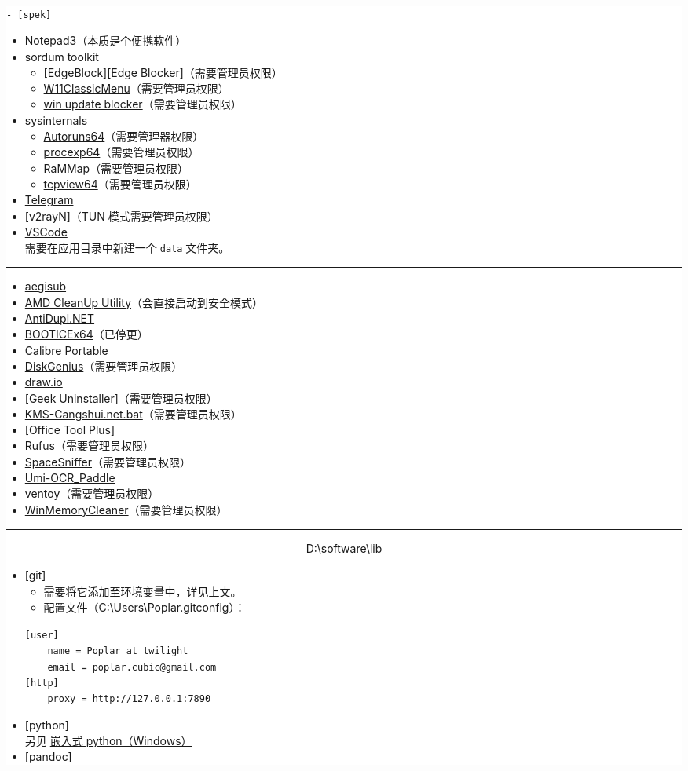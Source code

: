     - [spek]
- [Notepad3]（本质是个便携软件）
- sordum toolkit
    - [EdgeBlock][Edge Blocker]（需要管理员权限）
    - [W11ClassicMenu]（需要管理员权限）
    - [win update blocker]（需要管理员权限）
- sysinternals  
    - [Autoruns64]（需要管理器权限）
    - [procexp64]（需要管理员权限）
    - [RaMMap]（需要管理员权限）  
    - [tcpview64]（需要管理员权限）
- [Telegram]
- [v2rayN]（TUN 模式需要管理员权限）
- [VSCode]  
    需要在应用目录中新建一个 `data` 文件夹。

[GIMP]: https://www.gimp.org/
[FreeFileSync]: https://freefilesync.org/
[GoldenDict-ng]: https://github.com/xiaoyifang/goldendict-ng
[KeePassXC]: https://keepassxc.org/download/
[MusicTag]: https://www.cnblogs.com/vinlxc/p/11347744.html 
[spek]: https://www.spek.cc/p/download
[Foobox]: https://github.com/dream7180/foobox-cn/
[Notepad3]: https://github.com/rizonesoft/Notepad3
[W11ClassicMenu]: https://www.sordum.org/14479/windows-11-classic-context-menu-v1-2/
[win update blocker]: https://www.sordum.org/9470/windows-update-blocker-v1-8/
[Telegram]: https://telegram.org/dl/desktop/win64_portable
[VLC]: https://www.videolan.org/vlc/
[VSCode]: https://code.visualstudio.com/
[foobar2000 Asion 汉化版]: https://www.cnblogs.com/asionwu
[Furmark]: https://geeks3d.com/furmark/
[CPU-Z]: https://www.cpuid.com/softwares/cpu-z.html

----

- [aegisub]
- [AMD CleanUp Utility]（会直接启动到安全模式）
- [AntiDupl.NET]
- [BOOTICEx64]（已停更）
- [Calibre Portable]
- [DiskGenius]（需要管理员权限）
- [draw.io]
- [Geek Uninstaller]（需要管理员权限）
- [KMS-Cangshui.net.bat][沧水的 KMS 服务]（需要管理员权限）
- [Office Tool Plus]
- [Rufus]（需要管理员权限）
- [SpaceSniffer]（需要管理员权限）
- [Umi-OCR_Paddle]
- [ventoy]（需要管理员权限）
- [WinMemoryCleaner]（需要管理员权限）

[aegisub]: https://github.com/arch1t3cht/Aegisub
[AMD CleanUp Utility]: https://www.amd.com/en/resources/support-articles/faqs/GPU-601.html
[AntiDupl.NET]: https://github.com/ermig1979/AntiDupl/releases
[Autoruns64]: https://learn.microsoft.com/en-us/sysinternals/downloads/autoruns
[BOOTICEx64]: https://www.majorgeeks.com/files/details/bootice_64_bit.html
[Calibre Portable]: https://calibre-ebook.com/download_portable
[CrystalDiskMark]: https://crystalmark.info/en/software/crystaldiskmark/
[DiskGenius]: https://www.diskgenius.cn/
[draw.io]: https://github.com/jgraph/drawio-desktop/
[HWiNFO]: https://www.hwinfo.com/
[Rufus]: https://rufus.ie/
[SpaceSniffer]: http://www.uderzo.it/main_products/space_sniffer/
[Umi-OCR_Paddle]: https://github.com/hiroi-sora/Umi-OCR
[RaMMap]: https://learn.microsoft.com/en-us/sysinternals/downloads/rammap
[此处]: https://cn.windows-office.net/?p=22621
[procexp64]: https://learn.microsoft.com/en-us/sysinternals/downloads/process-explorer
[tcpview64]: https://learn.microsoft.com/en-us/sysinternals/downloads/tcpview
[WinMemoryCleaner]: https://github.com/IgorMundstein/WinMemoryCleaner

----

<center>D:\software\lib</center>

- [git]  
    - 需要将它添加至环境变量中，详见上文。
    - 配置文件（C:\Users\Poplar\.gitconfig）：
    ```
    [user]
        name = Poplar at twilight
        email = poplar.cubic@gmail.com
    [http]
        proxy = http://127.0.0.1:7890
    ``` 
- [python]  
    另见 [嵌入式 python（Windows）](./python-embed.md)
- [pandoc]


[下载 Windows 11]: https://www.microsoft.com/software-download/windows11
[ventoy]: https://www.ventoy.net/cn/index.html
[沧水的 KMS 服务]: https://kms.cangshui.net/
[Dism++]: https://github.com/Chuyu-Team/Dism-Multi-language
[^sleep]: 我的设备在睡眠状态下不会断开网络链接，所以此设置只需要遵循 Windows 的节能建议即可。
[chrome]: https://www.google.com/chrome/
[7-zip]: https://www.7-zip.org/
[honeyview]: https://www.bandisoft.com/honeyview/dl.php?portable
[Everything]: https://www.voidtools.com/downloads/
[Microsoft Visual C++ 2015-2022 Redistributable]: https://docs.microsoft.com/zh-CN/cpp/windows/latest-supported-vc-redist?view=msvc-170
[v2rayN]: https://github.com/2dust/v2rayN
[ContextMenuManager]: https://github.com/BluePointLilac/ContextMenuManager
[AMD Software]: https://www.amd.com/en/support
[AMD Software 旧版本]: https://www.amd.com/zh-cn/support/downloads/previous-drivers.html/graphics/radeon-rx/radeon-rx-7000-series/amd-radeon-rx-7600m-xt.html
[Geek Uninstaller]: https://geekuninstaller.com/
[Edge Blocker]: https://www.sordum.org/9312/edge-blocker-v2-0/
[Office Tool Plus]: https://otp.landian.vip/zh-cn/
[gpg4win]: https://gpg4win.org/download.html
[VirtualBox]: https://www.virtualbox.org/wiki/Downloads
[steam]: https://store.steampowered.com/
[Intel® Wi-Fi 6E AX210]: https://www.intel.com/content/www/us/en/products/sku/204836/intel-wifi-6e-ax210-gig/downloads.html
[git]: https://git-scm.com/download/win
[python]: https://www.python.org/
[pandoc]: https://pandoc.org/
[qBittorrent-Enhanced-Edition]: https://github.com/c0re100/qBittorrent-Enhanced-Edition/releases
[PeerBanHelper]: https://github.com/PBH-BTN/PeerBanHelper/issues